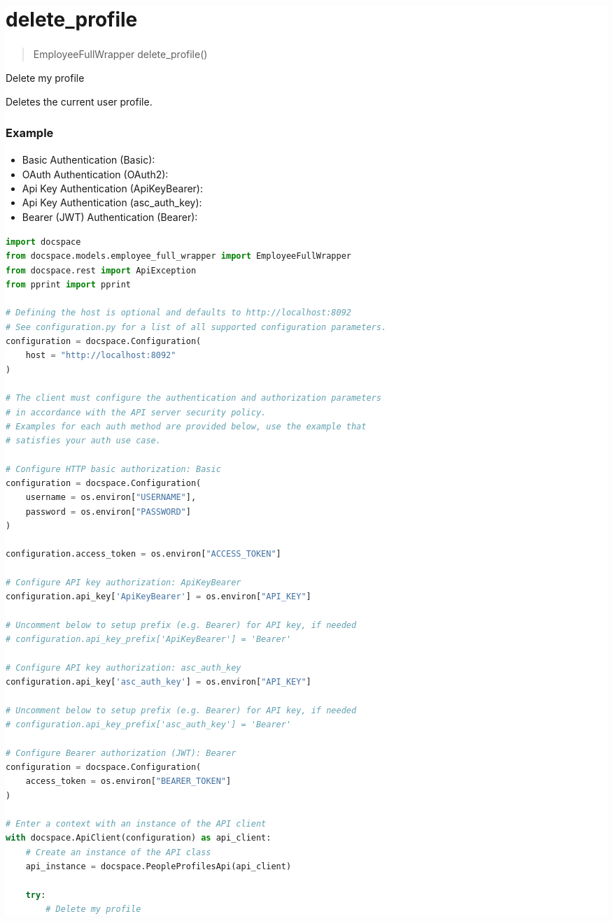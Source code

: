 # **delete_profile**
> EmployeeFullWrapper delete_profile()

Delete my profile

Deletes the current user profile.

### Example

* Basic Authentication (Basic):
* OAuth Authentication (OAuth2):
* Api Key Authentication (ApiKeyBearer):
* Api Key Authentication (asc_auth_key):
* Bearer (JWT) Authentication (Bearer):

```python
import docspace
from docspace.models.employee_full_wrapper import EmployeeFullWrapper
from docspace.rest import ApiException
from pprint import pprint

# Defining the host is optional and defaults to http://localhost:8092
# See configuration.py for a list of all supported configuration parameters.
configuration = docspace.Configuration(
    host = "http://localhost:8092"
)

# The client must configure the authentication and authorization parameters
# in accordance with the API server security policy.
# Examples for each auth method are provided below, use the example that
# satisfies your auth use case.

# Configure HTTP basic authorization: Basic
configuration = docspace.Configuration(
    username = os.environ["USERNAME"],
    password = os.environ["PASSWORD"]
)

configuration.access_token = os.environ["ACCESS_TOKEN"]

# Configure API key authorization: ApiKeyBearer
configuration.api_key['ApiKeyBearer'] = os.environ["API_KEY"]

# Uncomment below to setup prefix (e.g. Bearer) for API key, if needed
# configuration.api_key_prefix['ApiKeyBearer'] = 'Bearer'

# Configure API key authorization: asc_auth_key
configuration.api_key['asc_auth_key'] = os.environ["API_KEY"]

# Uncomment below to setup prefix (e.g. Bearer) for API key, if needed
# configuration.api_key_prefix['asc_auth_key'] = 'Bearer'

# Configure Bearer authorization (JWT): Bearer
configuration = docspace.Configuration(
    access_token = os.environ["BEARER_TOKEN"]
)

# Enter a context with an instance of the API client
with docspace.ApiClient(configuration) as api_client:
    # Create an instance of the API class
    api_instance = docspace.PeopleProfilesApi(api_client)

    try:
        # Delete my profile
```